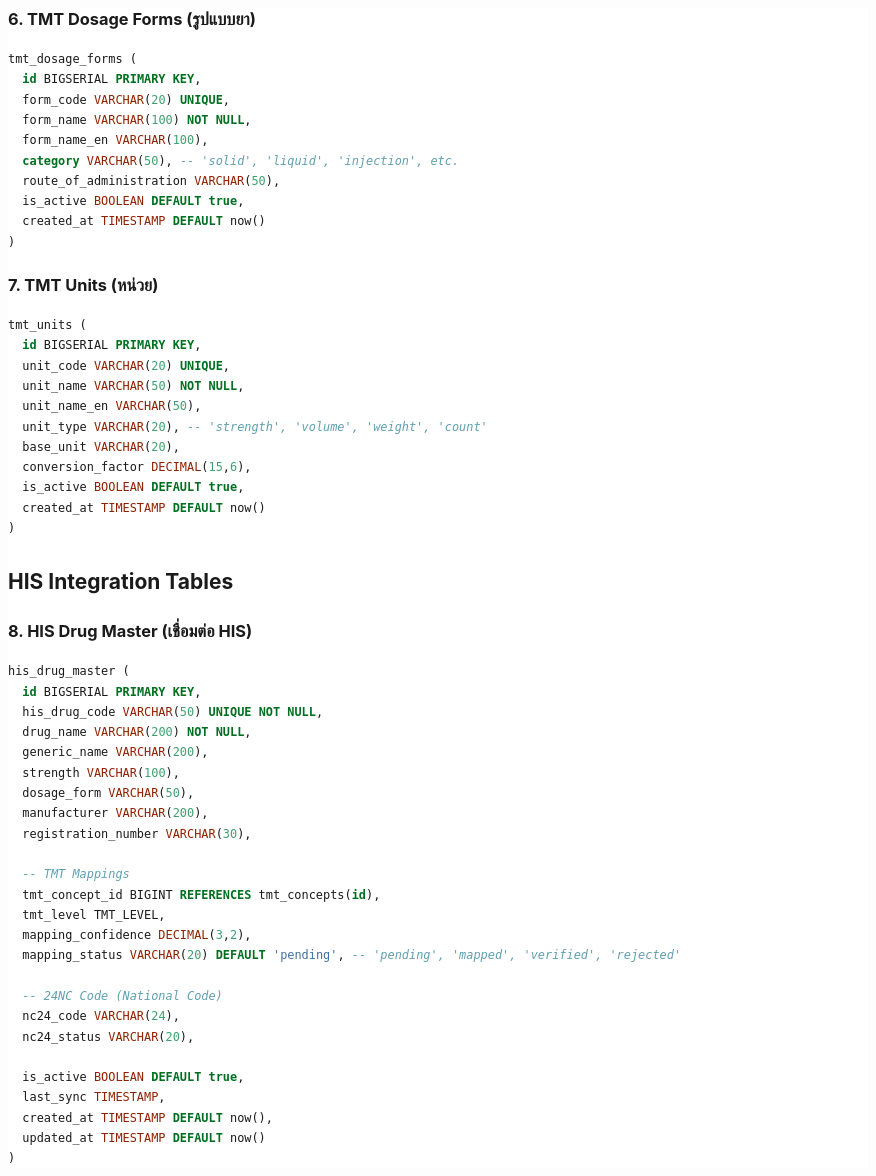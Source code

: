 ### 6. TMT Dosage Forms (รูปแบบยา)
```sql
tmt_dosage_forms (
  id BIGSERIAL PRIMARY KEY,
  form_code VARCHAR(20) UNIQUE,
  form_name VARCHAR(100) NOT NULL,
  form_name_en VARCHAR(100),
  category VARCHAR(50), -- 'solid', 'liquid', 'injection', etc.
  route_of_administration VARCHAR(50),
  is_active BOOLEAN DEFAULT true,
  created_at TIMESTAMP DEFAULT now()
)
```

### 7. TMT Units (หน่วย)
```sql
tmt_units (
  id BIGSERIAL PRIMARY KEY,
  unit_code VARCHAR(20) UNIQUE,
  unit_name VARCHAR(50) NOT NULL,
  unit_name_en VARCHAR(50),
  unit_type VARCHAR(20), -- 'strength', 'volume', 'weight', 'count'
  base_unit VARCHAR(20),
  conversion_factor DECIMAL(15,6),
  is_active BOOLEAN DEFAULT true,
  created_at TIMESTAMP DEFAULT now()
)
```

## HIS Integration Tables

### 8. HIS Drug Master (เชื่อมต่อ HIS)
```sql
his_drug_master (
  id BIGSERIAL PRIMARY KEY,
  his_drug_code VARCHAR(50) UNIQUE NOT NULL,
  drug_name VARCHAR(200) NOT NULL,
  generic_name VARCHAR(200),
  strength VARCHAR(100),
  dosage_form VARCHAR(50),
  manufacturer VARCHAR(200),
  registration_number VARCHAR(30),
  
  -- TMT Mappings
  tmt_concept_id BIGINT REFERENCES tmt_concepts(id),
  tmt_level TMT_LEVEL,
  mapping_confidence DECIMAL(3,2),
  mapping_status VARCHAR(20) DEFAULT 'pending', -- 'pending', 'mapped', 'verified', 'rejected'
  
  -- 24NC Code (National Code)
  nc24_code VARCHAR(24),
  nc24_status VARCHAR(20),
  
  is_active BOOLEAN DEFAULT true,
  last_sync TIMESTAMP,
  created_at TIMESTAMP DEFAULT now(),
  updated_at TIMESTAMP DEFAULT now()
)
```
